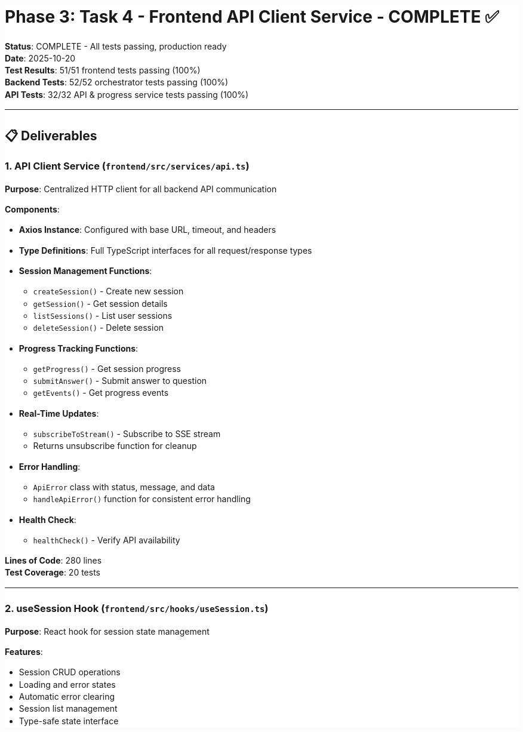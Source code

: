 # Phase 3: Task 4 - Frontend API Client Service - COMPLETE ✅

**Status**: COMPLETE - All tests passing, production ready  
**Date**: 2025-10-20  
**Test Results**: 51/51 frontend tests passing (100%)  
**Backend Tests**: 52/52 orchestrator tests passing (100%)  
**API Tests**: 32/32 API & progress service tests passing (100%)  

---

## 📋 Deliverables

### 1. API Client Service (`frontend/src/services/api.ts`)

**Purpose**: Centralized HTTP client for all backend API communication

**Components**:
- **Axios Instance**: Configured with base URL, timeout, and headers
- **Type Definitions**: Full TypeScript interfaces for all request/response types
- **Session Management Functions**:
  - `createSession()` - Create new session
  - `getSession()` - Get session details
  - `listSessions()` - List user sessions
  - `deleteSession()` - Delete session

- **Progress Tracking Functions**:
  - `getProgress()` - Get session progress
  - `submitAnswer()` - Submit answer to question
  - `getEvents()` - Get progress events

- **Real-Time Updates**:
  - `subscribeToStream()` - Subscribe to SSE stream
  - Returns unsubscribe function for cleanup

- **Error Handling**:
  - `ApiError` class with status, message, and data
  - `handleApiError()` function for consistent error handling

- **Health Check**:
  - `healthCheck()` - Verify API availability

**Lines of Code**: 280 lines  
**Test Coverage**: 20 tests

---

### 2. useSession Hook (`frontend/src/hooks/useSession.ts`)

**Purpose**: React hook for session state management

**Features**:
- Session CRUD operations
- Loading and error states
- Automatic error clearing
- Session list management
- Type-safe state interface
